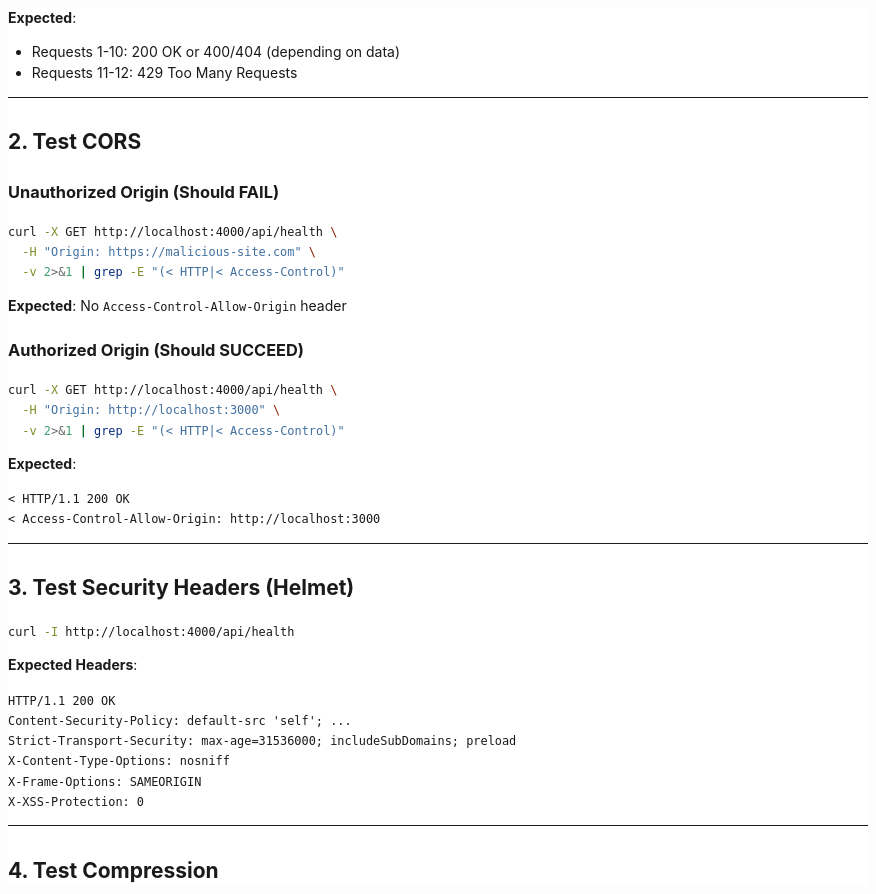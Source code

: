 **Expected**:

- Requests 1-10: 200 OK or 400/404 (depending on data)
- Requests 11-12: 429 Too Many Requests

---

## 2. Test CORS

### Unauthorized Origin (Should FAIL)

```bash
curl -X GET http://localhost:4000/api/health \
  -H "Origin: https://malicious-site.com" \
  -v 2>&1 | grep -E "(< HTTP|< Access-Control)"
```

**Expected**: No `Access-Control-Allow-Origin` header

### Authorized Origin (Should SUCCEED)

```bash
curl -X GET http://localhost:4000/api/health \
  -H "Origin: http://localhost:3000" \
  -v 2>&1 | grep -E "(< HTTP|< Access-Control)"
```

**Expected**:

```
< HTTP/1.1 200 OK
< Access-Control-Allow-Origin: http://localhost:3000
```

---

## 3. Test Security Headers (Helmet)

```bash
curl -I http://localhost:4000/api/health
```

**Expected Headers**:

```
HTTP/1.1 200 OK
Content-Security-Policy: default-src 'self'; ...
Strict-Transport-Security: max-age=31536000; includeSubDomains; preload
X-Content-Type-Options: nosniff
X-Frame-Options: SAMEORIGIN
X-XSS-Protection: 0
```

---

## 4. Test Compression
